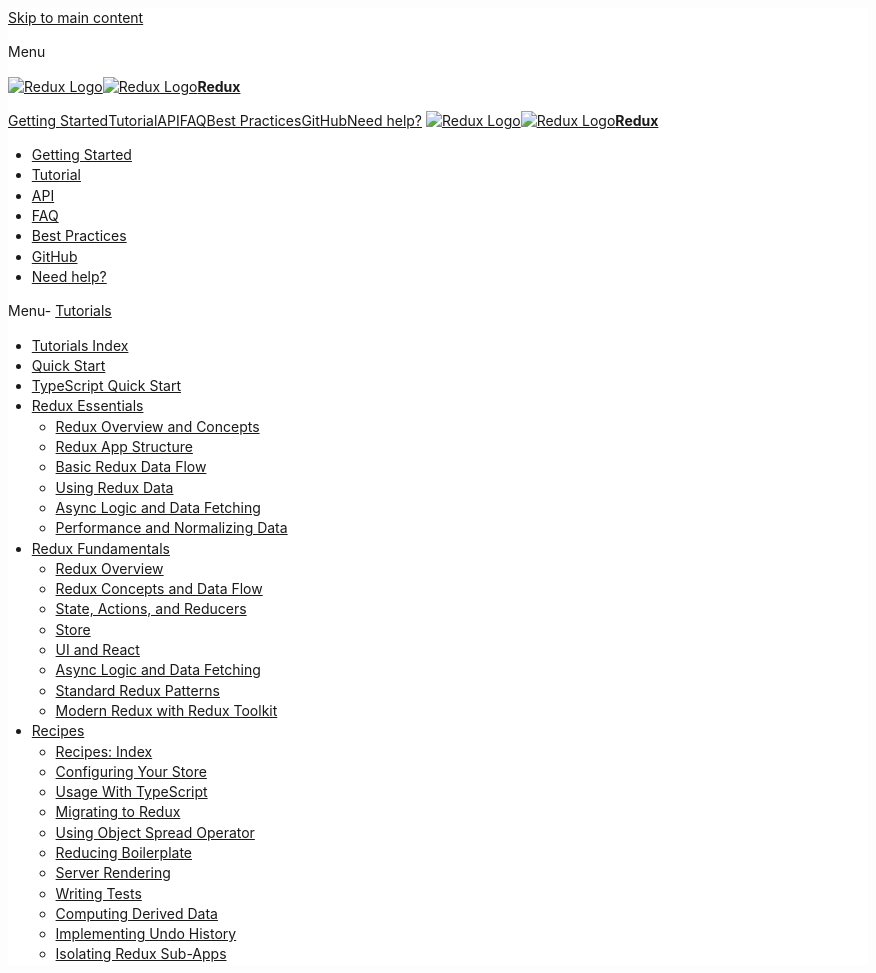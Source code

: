 <a href="#main" class="skipToContent_1oUP">Skip to main content</a>

Menu

<a href="../../index.html" class="navbar__brand"><img src="../../../d33wubrfki0l68.cloudfront.net/0834d0215db51e91525a25acf97433051f280f2f/c30f5/img/redux.svg" alt="Redux Logo" class="themedImage_1VuW themedImage--light_3UqQ navbar__logo" /><img src="../../../d33wubrfki0l68.cloudfront.net/0834d0215db51e91525a25acf97433051f280f2f/c30f5/img/redux.svg" alt="Redux Logo" class="themedImage_1VuW themedImage--dark_hz6m navbar__logo" /><strong>Redux</strong></a>

<a href="../../introduction/getting-started.html" class="navbar__item navbar__link">Getting Started</a><a href="part-1-overview-concepts.html" class="navbar__item navbar__link">Tutorial</a><a href="../../api/api-reference.html" class="navbar__item navbar__link">API</a><a href="../../faq.html" class="navbar__item navbar__link">FAQ</a><a href="../../style-guide/style-guide.html" class="navbar__item navbar__link">Best Practices</a><a href="../../../github.com/reduxjs/redux.html" class="navbar__item navbar__link">GitHub</a><a href="../../introduction/getting-started.html#help-and-discussion" class="navbar__item navbar__link">Need help?</a>
<a href="../../index.html" class="navbar__brand"><img src="../../../d33wubrfki0l68.cloudfront.net/0834d0215db51e91525a25acf97433051f280f2f/c30f5/img/redux.svg" alt="Redux Logo" class="themedImage_1VuW themedImage--light_3UqQ navbar__logo" /><img src="../../../d33wubrfki0l68.cloudfront.net/0834d0215db51e91525a25acf97433051f280f2f/c30f5/img/redux.svg" alt="Redux Logo" class="themedImage_1VuW themedImage--dark_hz6m navbar__logo" /><strong>Redux</strong></a>

- <a href="../../introduction/getting-started.html" class="menu__link">Getting Started</a>
- <a href="part-1-overview-concepts.html" class="menu__link">Tutorial</a>
- <a href="../../api/api-reference.html" class="menu__link">API</a>
- <a href="../../faq.html" class="menu__link">FAQ</a>
- <a href="../../style-guide/style-guide.html" class="menu__link">Best Practices</a>
- <a href="../../../github.com/reduxjs/redux.html" class="menu__link">GitHub</a>
- <a href="../../introduction/getting-started.html#help-and-discussion" class="menu__link">Need help?</a>

Menu- <a href="#!" class="menu__link menu__link--sublist menu__link--active">Tutorials</a>
  - <a href="../index.html" class="menu__link">Tutorials Index</a>
  - <a href="../quick-start.html" class="menu__link">Quick Start</a>
  - <a href="../typescript-quick-start.html" class="menu__link">TypeScript Quick Start</a>
  - <a href="#!" class="menu__link menu__link--sublist menu__link--active">Redux Essentials</a>
    - <a href="part-1-overview-concepts.html" class="menu__link">Redux Overview and Concepts</a>
    - <a href="part-2-app-structure.html" class="menu__link">Redux App Structure</a>
    - <a href="part-3-data-flow.html" class="menu__link">Basic Redux Data Flow</a>
    - <a href="part-4-using-data.html" class="menu__link">Using Redux Data</a>
    - <a href="part-5-async-logic.html" class="menu__link">Async Logic and Data Fetching</a>
    - <a href="part-6-performance-normalization.html" class="menu__link menu__link--active active">Performance and Normalizing Data</a>
  - <a href="#!" class="menu__link menu__link--sublist">Redux Fundamentals</a>
    - <a href="../fundamentals/part-1-overview.html" class="menu__link">Redux Overview</a>
    - <a href="../fundamentals/part-2-concepts-data-flow.html" class="menu__link">Redux Concepts and Data Flow</a>
    - <a href="../fundamentals/part-3-state-actions-reducers.html" class="menu__link">State, Actions, and Reducers</a>
    - <a href="../fundamentals/part-4-store.html" class="menu__link">Store</a>
    - <a href="../fundamentals/part-5-ui-react.html" class="menu__link">UI and React</a>
    - <a href="../fundamentals/part-6-async-logic.html" class="menu__link">Async Logic and Data Fetching</a>
    - <a href="../fundamentals/part-7-standard-patterns.html" class="menu__link">Standard Redux Patterns</a>
    - <a href="../fundamentals/part-8-modern-redux.html" class="menu__link">Modern Redux with Redux Toolkit</a>
- <a href="#!" class="menu__link menu__link--sublist">Recipes</a>
  - <a href="../../recipes/recipe-index.html" class="menu__link">Recipes: Index</a>
  - <a href="../../recipes/configuring-your-store.html" class="menu__link">Configuring Your Store</a>
  - <a href="../../recipes/usage-with-typescript.html" class="menu__link">Usage With TypeScript</a>
  - <a href="../../recipes/migrating-to-redux.html" class="menu__link">Migrating to Redux</a>
  - <a href="../../recipes/using-object-spread-operator.html" class="menu__link">Using Object Spread Operator</a>
  - <a href="../../recipes/reducing-boilerplate.html" class="menu__link">Reducing Boilerplate</a>
  - <a href="../../recipes/server-rendering.html" class="menu__link">Server Rendering</a>
  - <a href="../../recipes/writing-tests.html" class="menu__link">Writing Tests</a>
  - <a href="../../recipes/computing-derived-data.html" class="menu__link">Computing Derived Data</a>
  - <a href="../../recipes/implementing-undo-history.html" class="menu__link">Implementing Undo History</a>
  - <a href="../../recipes/isolating-redux-sub-apps.html" class="menu__link">Isolating Redux Sub-Apps</a>